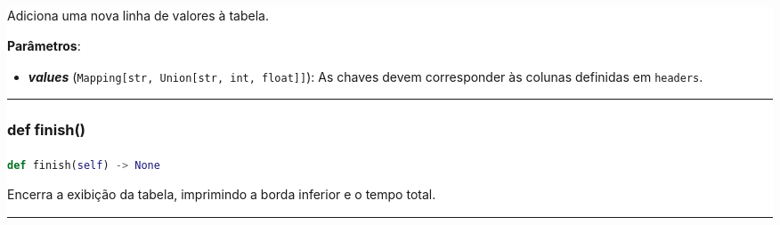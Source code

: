 Adiciona uma nova linha de valores à tabela.

**Parâmetros**:

* ***values*** (`Mapping[str, Union[str, int, float]]`): As chaves devem corresponder às colunas definidas em `headers`.

---

### def finish()

```python
def finish(self) -> None
```

Encerra a exibição da tabela, imprimindo a borda inferior e o tempo total.

---
